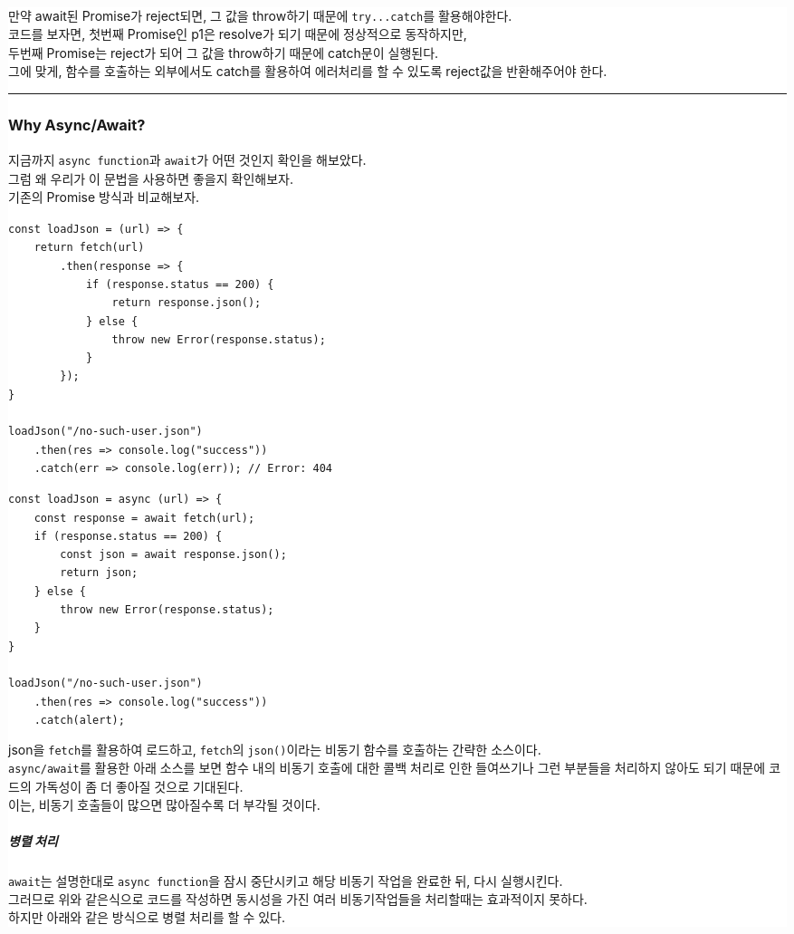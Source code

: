 만약 await된 Promise가 reject되면, 그 값을 throw하기 때문에 `try...catch`를 활용해야한다.<br/>
코드를 보자면, 첫번째 Promise인 p1은 resolve가 되기 때문에 정상적으로 동작하지만,<br/>
두번째 Promise는 reject가 되어 그 값을 throw하기 때문에 catch문이 실행된다.<br/>
그에 맞게, 함수를 호출하는 외부에서도 catch를 활용하여 에러처리를 할 수 있도록 reject값을 반환해주어야 한다.

<hr/>

### Why Async/Await?

지금까지 `async function`과 `await`가 어떤 것인지 확인을 해보았다.<br/>
그럼 왜 우리가 이 문법을 사용하면 좋을지 확인해보자.<br/>
기존의 Promise 방식과 비교해보자.

```
const loadJson = (url) => {
    return fetch(url)
        .then(response => {
            if (response.status == 200) {
                return response.json();
            } else {
                throw new Error(response.status);
            }
        });
}

loadJson("/no-such-user.json")
    .then(res => console.log("success"))
    .catch(err => console.log(err)); // Error: 404
```

```
const loadJson = async (url) => {
    const response = await fetch(url);
    if (response.status == 200) {
        const json = await response.json();
        return json;
    } else {
        throw new Error(response.status);
    }
}

loadJson("/no-such-user.json")
    .then(res => console.log("success"))
    .catch(alert);
```

json을 `fetch`를 활용하여 로드하고, `fetch`의 `json()`이라는 비동기 함수를 호출하는 간략한 소스이다.<br/>
`async/await`를 활용한 아래 소스를 보면 함수 내의 비동기 호출에 대한 콜백 처리로 인한 들여쓰기나 그런 부분들을 처리하지 않아도 되기 때문에 코드의 가독성이 좀 더 좋아질 것으로 기대된다.<br/>
이는, 비동기 호출들이 많으면 많아질수록 더 부각될 것이다.

##### 병렬 처리

`await`는 설명한대로 `async function`을 잠시 중단시키고 해당 비동기 작업을 완료한 뒤, 다시 실행시킨다.<br/>
그러므로 위와 같은식으로 코드를 작성하면 동시성을 가진 여러 비동기작업들을 처리할때는 효과적이지 못하다.<br/>
하지만 아래와 같은 방식으로 병렬 처리를 할 수 있다.<br/>
